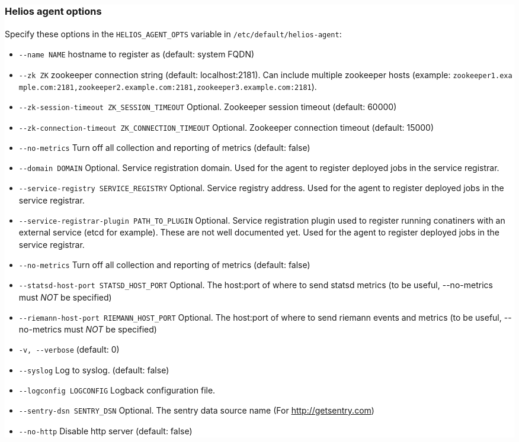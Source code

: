 ### Helios agent options
Specify these options in the `HELIOS_AGENT_OPTS` variable in `/etc/default/helios-agent`:

* `--name NAME`
  hostname to register as (default: system FQDN)

* `--zk ZK`
  zookeeper connection string (default: localhost:2181). Can include multiple zookeeper hosts
  (example: `zookeeper1.example.com:2181,zookeeper2.example.com:2181,zookeeper3.example.com:2181`).

* `--zk-session-timeout ZK_SESSION_TIMEOUT`
  Optional. Zookeeper session timeout (default: 60000)

* `--zk-connection-timeout ZK_CONNECTION_TIMEOUT`
  Optional. Zookeeper connection timeout (default: 15000)

* `--no-metrics`
  Turn off all collection and reporting of metrics (default: false)

* `--domain DOMAIN`
  Optional. Service registration domain. Used for the agent to register deployed jobs in the service registrar.

* `--service-registry SERVICE_REGISTRY`
  Optional. Service registry address. Used for the agent to register deployed jobs in the service registrar.

* `--service-registrar-plugin PATH_TO_PLUGIN`
  Optional. Service registration plugin used to register running conatiners with an external service
  (etcd for example). These are not well documented yet. Used for the agent to register deployed jobs in the service registrar.

* `--no-metrics`
  Turn off all collection and  reporting of metrics (default: false)

* `--statsd-host-port STATSD_HOST_PORT`
  Optional. The host:port of where to send statsd metrics (to be useful, --no-metrics must *NOT* be specified)

* `--riemann-host-port RIEMANN_HOST_PORT`
  Optional. The host:port of where to send  riemann  events and metrics (to be useful, --no-metrics must *NOT* be specified)

* `-v, --verbose`
  (default: 0)

* `--syslog`
  Log to syslog. (default: false)

* `--logconfig LOGCONFIG`
  Logback configuration file.

* `--sentry-dsn SENTRY_DSN`
  Optional. The sentry data source name (For http://getsentry.com)

* `--no-http`
  Disable http server (default: false)
